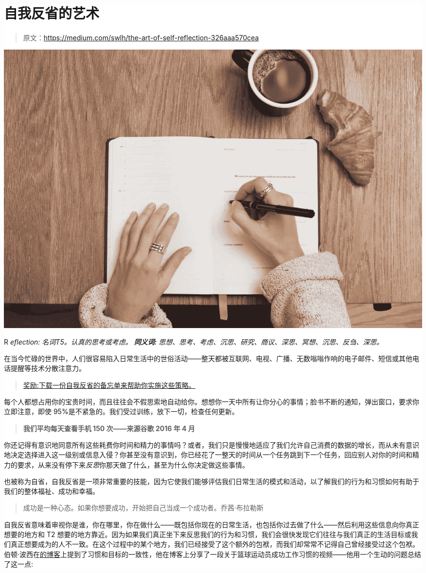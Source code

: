 # 自我反省的艺术

> 原文：<https://medium.com/swlh/the-art-of-self-reflection-326aaa570cea>

![](img/2a91939d1428dbbd939d583ccbc7dc4c.png)

R **eflection: *名词*T5*。*认真的思考或考虑。 ***同义词:*** 思想、思考、考虑、沉思、研究、商议、深思、冥想、沉思、反刍、深思。**

在当今忙碌的世界中，人们很容易陷入日常生活中的世俗活动——整天都被互联网、电视、广播、无数嗡嗡作响的电子邮件、短信或其他电话提醒等技术分散注意力。

> [奖励:下载一份自我反省的备忘单来帮助你实施这些策略。](https://godirectentertainment.leadpages.co/leadbox/140b3d373f72a2%3A14e3e4942b46dc/5712272949248000)

每个人都想占用你的宝贵时间，而且往往会不假思索地自动给你。想想你一天中所有让你分心的事情；脸书不断的通知，弹出窗口，要求你立即注意，即使 95%是不紧急的。我们受过训练，放下一切，检查任何更新。

> **我们平均每天查看手机 150 次——来源谷歌 2016 年 4 月**

你还记得有意识地同意所有这些耗费你时间和精力的事情吗？或者，我们只是慢慢地适应了我们允许自己消费的数据的增长，而从未有意识地决定选择进入这一级别或信息入侵？你甚至没有意识到，你已经花了一整天的时间从一个任务跳到下一个任务，回应别人对你的时间和精力的要求，从来没有停下来*反思*你那天做了什么，甚至为什么你决定做这些事情。

也被称为自省，自我反省是一项非常重要的技能，因为它使我们能够评估我们日常生活的模式和活动，以了解我们的行为和习惯如何有助于我们的整体福祉、成功和幸福。

> 成功是一种心态。如果你想要成功，开始把自己当成一个成功者。乔茜·布拉勒斯

自我反省意味着审视你是谁，你在哪里，你在做什么——既包括你现在的日常生活，也包括你过去做了什么——然后利用这些信息向你真正想要的地方和 T2 想要的地方靠近。因为如果我们真正坐下来反思我们的行为和习惯，我们会很快发现它们往往与我们真正的生活目标或我们真正想要成为的人不一致。在这个过程中的某个地方，我们已经接受了这个额外的包袱，而我们却常常不记得自己曾经接受过这个包袱。伯顿·波西在[的博客](http://www.burtonposey.com/blog/2015/4/25/todays-habits-and-tomorrows-dreams-do-they-line-up)上提到了习惯和目标的一致性，他在博客上分享了一段关于篮球运动员成功工作习惯的视频——他用一个生动的问题总结了这一点:
